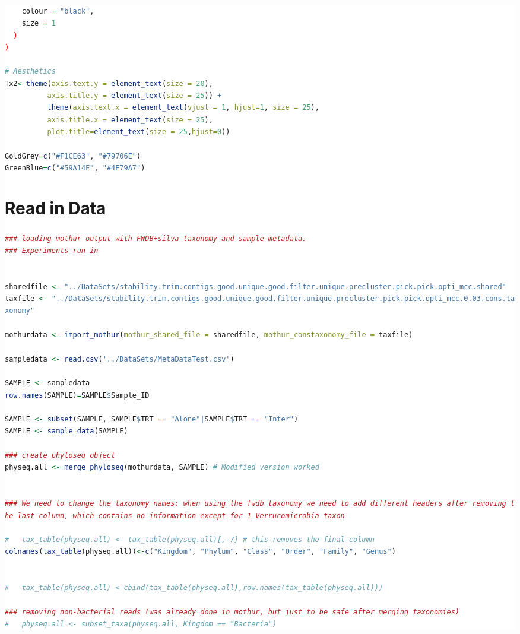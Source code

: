 ``` r
    colour = "black",
    size = 1
  )
)

# Aesthetics
Tx2<-theme(axis.text.y = element_text(size = 20),
          axis.title.y = element_text(size = 25)) +
          theme(axis.text.x = element_text(vjust = 1, hjust=1, size = 25),
          axis.title.x = element_text(size = 25),
          plot.title=element_text(size = 25,hjust=0))

GoldGrey=c("#F1CE63", "#79706E")
GreenBlue=c("#59A14F", "#4E79A7")
```

# Read in Data

``` r
### loading mothur output with FWDB+silva taxonomy and sample metadata. 
### Experiments run in 


sharedfile <- "../DataSets/stability.trim.contigs.good.unique.good.filter.unique.precluster.pick.pick.opti_mcc.shared"
taxfile <- "../DataSets/stability.trim.contigs.good.unique.good.filter.unique.precluster.pick.pick.opti_mcc.0.03.cons.taxonomy"

mothurdata <- import_mothur(mothur_shared_file = sharedfile, mothur_constaxonomy_file = taxfile)

sampledata <- read.csv('../DataSets/MetaDataTest.csv')

SAMPLE <- sampledata
row.names(SAMPLE)=SAMPLE$Sample_ID

SAMPLE <- subset(SAMPLE, SAMPLE$TRT == "Alone"|SAMPLE$TRT == "Inter")
SAMPLE <- sample_data(SAMPLE)

### create phyloseq object
physeq.all <- merge_phyloseq(mothurdata, SAMPLE) # Modified version worked


### We need to change the taxonomy names: when using the fwdb taxonomy we need to add different headers after removing the last column, which contains no information except for 1 Verrucomicrobia taxon

#   tax_table(physeq.all) <- tax_table(physeq.all)[,-7] # this removes the final column
colnames(tax_table(physeq.all))<-c("Kingdom", "Phylum", "Class", "Order", "Family", "Genus")


#   tax_table(physeq.all) <-cbind(tax_table(physeq.all),row.names(tax_table(physeq.all)))

### removing non-bacterial reads (was already done in mothur, but just to be safe after merging taxonomies)
#   physeq.all <- subset_taxa(physeq.all, Kingdom == "Bacteria")
```
